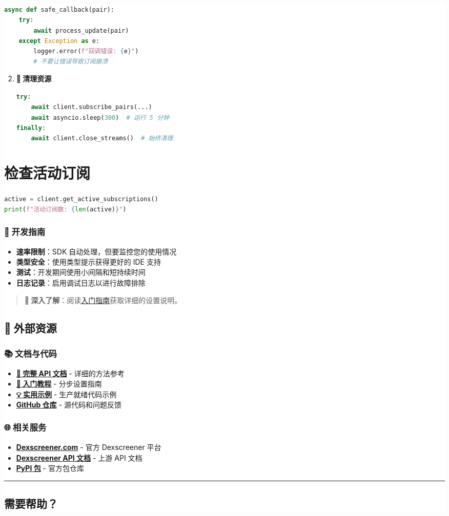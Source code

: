    ```python
   async def safe_callback(pair):
       try:
           await process_update(pair)
       except Exception as e:
           logger.error(f"回调错误: {e}")
           # 不要让错误导致订阅崩溃
   ```

2. **🧹 清理资源**

   ```python
   try:
       await client.subscribe_pairs(...)
       await asyncio.sleep(300)  # 运行 5 分钟
   finally:
       await client.close_streams()  # 始终清理
   ```

# 检查活动订阅

```python
active = client.get_active_subscriptions()
print(f"活动订阅数: {len(active)}")
```

### 🎯 开发指南

- **速率限制**：SDK 自动处理，但要监控您的使用情况
- **类型安全**：使用类型提示获得更好的 IDE 支持
- **测试**：开发期间使用小间隔和短持续时间
- **日志记录**：启用调试日志以进行故障排除

> **📖 深入了解**：阅读[入门指南](getting-started.zh.md)获取详细的设置说明。

## 🔗 外部资源

### 📚 文档与代码

- **[📖 完整 API 文档](api/query-api.zh.md)** - 详细的方法参考
- **[🎯 入门教程](getting-started.zh.md)** - 分步设置指南
- **[💡 实用示例](examples.zh.md)** - 生产就绪代码示例
- **[GitHub 仓库](https://github.com/yourusername/dexscreen)** - 源代码和问题反馈

### 🌐 相关服务

- **[Dexscreener.com](https://dexscreener.com/)** - 官方 Dexscreener 平台
- **[Dexscreener API 文档](https://docs.dexscreener.com/)** - 上游 API 文档
- **[PyPI 包](https://pypi.org/project/dexscreen/)** - 官方包仓库

---

## 需要帮助？
